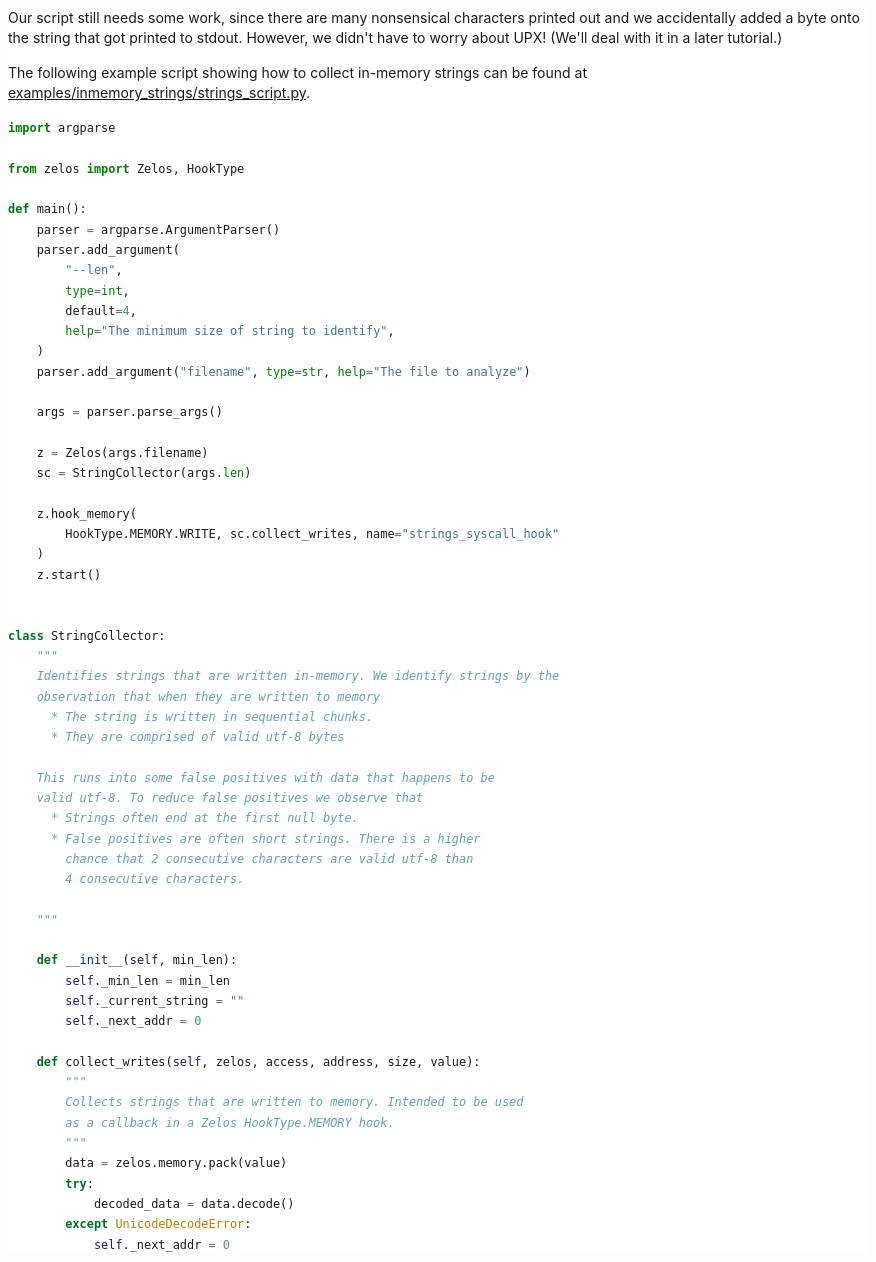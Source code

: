 Our script still needs some work, since there are many nonsensical characters printed out and we accidentally added a byte onto the string that got printed to stdout. However, we didn't have to worry about UPX! (We'll deal with it in a later tutorial.)

The following example script showing how to collect in-memory strings can be found at [examples/inmemory_strings/strings_script.py](https://github.com/zeropointdynamics/zelos/blob/master/examples/inmemory_strings/strings_script.py).

```python
import argparse

from zelos import Zelos, HookType

def main():
    parser = argparse.ArgumentParser()
    parser.add_argument(
        "--len",
        type=int,
        default=4,
        help="The minimum size of string to identify",
    )
    parser.add_argument("filename", type=str, help="The file to analyze")

    args = parser.parse_args()

    z = Zelos(args.filename)
    sc = StringCollector(args.len)

    z.hook_memory(
        HookType.MEMORY.WRITE, sc.collect_writes, name="strings_syscall_hook"
    )
    z.start()


class StringCollector:
    """
    Identifies strings that are written in-memory. We identify strings by the
    observation that when they are written to memory
      * The string is written in sequential chunks.
      * They are comprised of valid utf-8 bytes

    This runs into some false positives with data that happens to be
    valid utf-8. To reduce false positives we observe that
      * Strings often end at the first null byte.
      * False positives are often short strings. There is a higher
        chance that 2 consecutive characters are valid utf-8 than
        4 consecutive characters.

    """

    def __init__(self, min_len):
        self._min_len = min_len
        self._current_string = ""
        self._next_addr = 0

    def collect_writes(self, zelos, access, address, size, value):
        """
        Collects strings that are written to memory. Intended to be used
        as a callback in a Zelos HookType.MEMORY hook.
        """
        data = zelos.memory.pack(value)
        try:
            decoded_data = data.decode()
        except UnicodeDecodeError:
            self._next_addr = 0
```